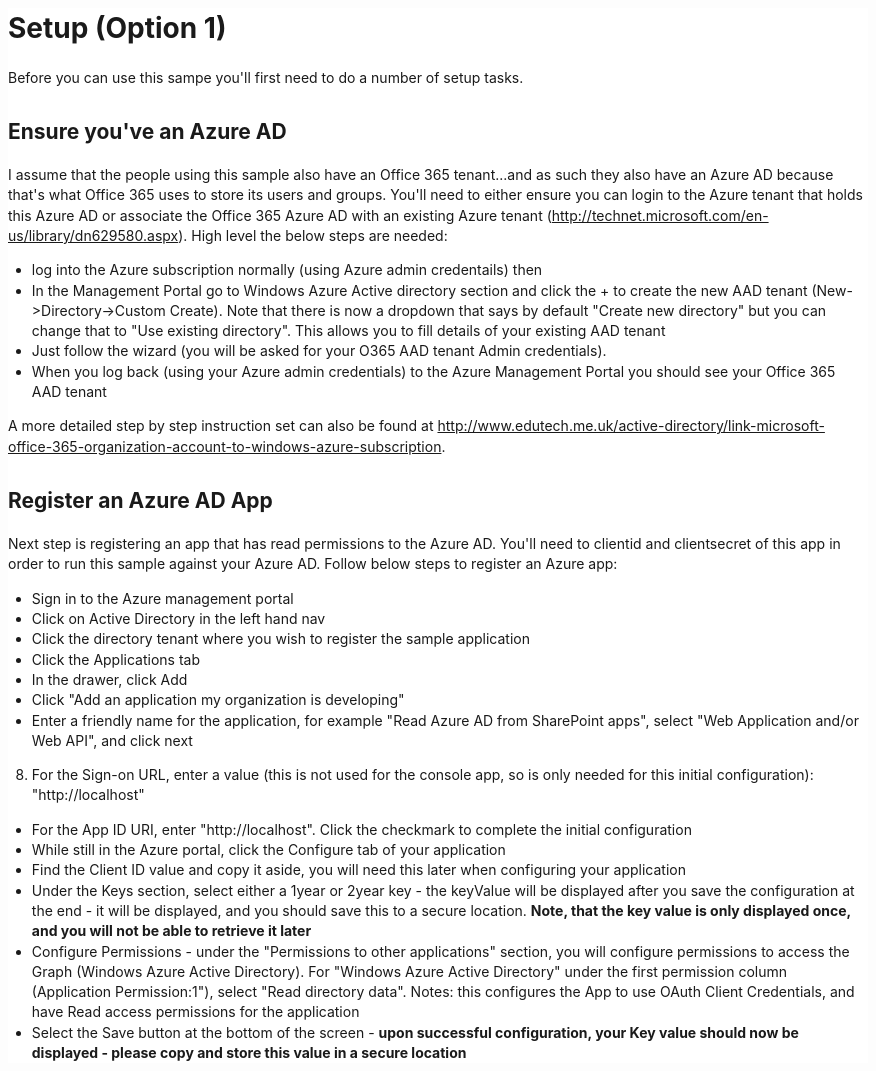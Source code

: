 
# Setup (Option 1) #
Before you can use this sampe you'll first need to do a number of setup tasks.

## Ensure you've an Azure AD ##
I assume that the people using this sample also have an Office 365 tenant...and as such they also have an Azure AD because that's what Office 365 uses to store its users and groups. You'll need to either ensure you can login to the Azure tenant that holds this Azure AD or associate the Office 365 Azure AD with an existing Azure tenant (http://technet.microsoft.com/en-us/library/dn629580.aspx). High level the below steps are needed:
- log into the Azure subscription normally (using Azure admin credentails) then
- In the Management Portal go to Windows Azure Active directory section and click the +  to create the new AAD tenant (New->Directory->Custom Create). Note that there is now a dropdown that says by default "Create new directory" but you can change that to "Use existing directory". This allows you to fill details of your existing AAD tenant
- Just follow the wizard (you will be asked for your O365 AAD tenant Admin credentials).
- When you log back (using your Azure admin credentials) to the Azure Management Portal you should see your Office 365 AAD tenant

A more detailed step by step instruction set can also be found at http://www.edutech.me.uk/active-directory/link-microsoft-office-365-organization-account-to-windows-azure-subscription.

## Register an Azure AD App ##
Next step is registering an app that has read permissions to the Azure AD. You'll need to clientid and clientsecret of this app in order to run this sample against your Azure AD. Follow below steps to register an Azure app:
- Sign in to the Azure management portal
- Click on Active Directory in the left hand nav
- Click the directory tenant where you wish to register the sample application
- Click the Applications tab
- In the drawer, click Add
- Click "Add an application my organization is developing"
- Enter a friendly name for the application, for example "Read Azure AD from SharePoint apps", select "Web Application and/or Web API", and click next
8. For the Sign-on URL, enter a value (this is not used for the console app, so is only needed for this initial configuration): "http://localhost"
- For the App ID URI, enter "http://localhost". Click the checkmark to complete the initial configuration
- While still in the Azure portal, click the Configure tab of your application
- Find the Client ID value and copy it aside, you will need this later when configuring your application
- Under the Keys section, select either a 1year or 2year key - the keyValue will be displayed after you save the configuration at the end - it will be displayed, and you should save this to a secure location. **Note, that the key value is only displayed once, and you will not be able to retrieve it later**
- Configure Permissions - under the "Permissions to other applications" section, you will configure permissions to access the Graph (Windows Azure Active Directory). For "Windows Azure Active Directory" under the first permission column (Application Permission:1"), select "Read directory data". Notes: this configures the App to use OAuth Client Credentials, and have Read access permissions for the application
- Select the Save button at the bottom of the screen - **upon successful configuration, your Key value should now be displayed - please copy and store this value in a secure location**
